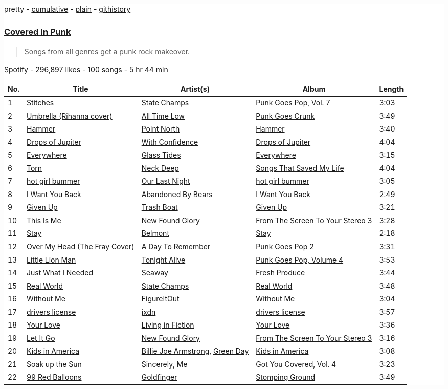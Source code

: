 pretty - [cumulative](/playlists/cumulative/37i9dQZF1DXaDzsRodF91I.md) - [plain](/playlists/plain/37i9dQZF1DXaDzsRodF91I) - [githistory](https://github.githistory.xyz/mackorone/spotify-playlist-archive/blob/main/playlists/plain/37i9dQZF1DXaDzsRodF91I)

### [Covered In Punk](https://open.spotify.com/playlist/37i9dQZF1DXaDzsRodF91I)

> Songs from all genres get a punk rock makeover.

[Spotify](https://open.spotify.com/user/spotify) - 296,897 likes - 100 songs - 5 hr 44 min

| No. | Title | Artist(s) | Album | Length |
|---|---|---|---|---|
| 1 | [Stitches](https://open.spotify.com/track/0xQevbz2L13K1a4rWWXGy1) | [State Champs](https://open.spotify.com/artist/1qqdO7xMptucPDMopsOdkr) | [Punk Goes Pop, Vol\. 7](https://open.spotify.com/album/0QnLGxrlc61tSudHIZr4Sz) | 3:03 |
| 2 | [Umbrella \(Rihanna cover\)](https://open.spotify.com/track/4pNQI9kRooisUKtLBPUg3X) | [All Time Low](https://open.spotify.com/artist/46gyXjRIvN1NL1eCB8GBxo) | [Punk Goes Crunk](https://open.spotify.com/album/0ItVXrOJKCrhgCOhEU4Viw) | 3:49 |
| 3 | [Hammer](https://open.spotify.com/track/0j80OMNnPlSWUwLoJkB1JR) | [Point North](https://open.spotify.com/artist/5Vp7LqcfAtx2U1RfIX8i7r) | [Hammer](https://open.spotify.com/album/188UbikjlSQhiboWAhAk3U) | 3:40 |
| 4 | [Drops of Jupiter](https://open.spotify.com/track/4sLflKbSXbWqjOeho1AzzN) | [With Confidence](https://open.spotify.com/artist/2PWXHVDEtObSmUrNhfPRav) | [Drops of Jupiter](https://open.spotify.com/album/7Caun80S8HBYdgYsoIK0Pu) | 4:04 |
| 5 | [Everywhere](https://open.spotify.com/track/6CoviEJTThZGD6YjbA3q4c) | [Glass Tides](https://open.spotify.com/artist/3ss8CCHIds5hKnQ9un3dU0) | [Everywhere](https://open.spotify.com/album/5xMneXss8T6BWf9ppkZc3P) | 3:15 |
| 6 | [Torn](https://open.spotify.com/track/1bKGEV4BZC0s2ttNGuHvh8) | [Neck Deep](https://open.spotify.com/artist/2TM0qnbJH4QPhGMCdPt7fH) | [Songs That Saved My Life](https://open.spotify.com/album/5XkUTL5Ccl5krryba7M7JI) | 4:04 |
| 7 | [hot girl bummer](https://open.spotify.com/track/1GIofMbTz83fXqNrEuf4bA) | [Our Last Night](https://open.spotify.com/artist/00YTqRClk82aMchQQpYMd5) | [hot girl bummer](https://open.spotify.com/album/1ZxDNQug6sZYBfZa8FckkT) | 3:05 |
| 8 | [I Want You Back](https://open.spotify.com/track/7kNM0HawXQPv1nKORLmpQX) | [Abandoned By Bears](https://open.spotify.com/artist/1ok9NNj6WIYbabBjhowQZP) | [I Want You Back](https://open.spotify.com/album/0l9XkdDzKHWCWYAgONmqsM) | 2:49 |
| 9 | [Given Up](https://open.spotify.com/track/6EQxZoqEiQPQwapC7xc9au) | [Trash Boat](https://open.spotify.com/artist/0XGJ3GUPwslwFJ66yNbHeh) | [Given Up](https://open.spotify.com/album/3qx8nIPVGYJ49EeCrFCsdZ) | 3:21 |
| 10 | [This Is Me](https://open.spotify.com/track/25tLYOevpfxypFS9NDWh8U) | [New Found Glory](https://open.spotify.com/artist/4ghjRm4M2vChDfTUycx0Ce) | [From The Screen To Your Stereo 3](https://open.spotify.com/album/6oHrtFk3T2ziQLYEZGqnTG) | 3:28 |
| 11 | [Stay](https://open.spotify.com/track/6xoWFSJYtBP9wemRCXbnFg) | [Belmont](https://open.spotify.com/artist/6hxiY0CFXTibGUtp8TdCxp) | [Stay](https://open.spotify.com/album/4oNC3ZIGRHUP4Jhj3szhGh) | 2:18 |
| 12 | [Over My Head \(The Fray Cover\)](https://open.spotify.com/track/3EU8jFHu4KvvGKXTcYQiA9) | [A Day To Remember](https://open.spotify.com/artist/4NiJW4q9ichVqL1aUsgGAN) | [Punk Goes Pop 2](https://open.spotify.com/album/5cgbutvEnnILvXFmYvtyTd) | 3:31 |
| 13 | [Little Lion Man](https://open.spotify.com/track/2fbnRsbMdmCyKLCti2ND9e) | [Tonight Alive](https://open.spotify.com/artist/5pjCYG6hPLBO3y4swxu3dh) | [Punk Goes Pop, Volume 4](https://open.spotify.com/album/2fp3CYdsCAx9VXYHv1PTTv) | 3:53 |
| 14 | [Just What I Needed](https://open.spotify.com/track/4oUMGM2qK7t7JlgWHbFUvD) | [Seaway](https://open.spotify.com/artist/0JXDwBs1sEp6UKoAP58UdF) | [Fresh Produce](https://open.spotify.com/album/4WWoHnK6aJKPPUiVrS9cnk) | 3:44 |
| 15 | [Real World](https://open.spotify.com/track/0IKWIo3IYDgj7COaxoUcos) | [State Champs](https://open.spotify.com/artist/1qqdO7xMptucPDMopsOdkr) | [Real World](https://open.spotify.com/album/1jgE9xHa6hAAVMZPQTTKAM) | 3:48 |
| 16 | [Without Me](https://open.spotify.com/track/2ErhC6VNFH8DFV9x7lZ8Cm) | [FigureItOut](https://open.spotify.com/artist/1IuyjI3FTndgSAXk2cMXXV) | [Without Me](https://open.spotify.com/album/1L8knGs23OsDiIWcREQUUK) | 3:04 |
| 17 | [drivers license](https://open.spotify.com/track/6H7RUDjmjiGV4I9hE24Kk5) | [jxdn](https://open.spotify.com/artist/6Y64EaNqpqcZYTgs4c76gF) | [drivers license](https://open.spotify.com/album/0Hi8bTOS35xZM0zZ6S89hT) | 3:57 |
| 18 | [Your Love](https://open.spotify.com/track/7JhWGOl6FJs5udtxvC8X3N) | [Living in Fiction](https://open.spotify.com/artist/1AQHAqCjfAC3iitV5bd3ET) | [Your Love](https://open.spotify.com/album/0IxU0LfSCIvcKD9LSOq4IS) | 3:36 |
| 19 | [Let It Go](https://open.spotify.com/track/2cNufOrLqcZ1TNXh4hUjeK) | [New Found Glory](https://open.spotify.com/artist/4ghjRm4M2vChDfTUycx0Ce) | [From The Screen To Your Stereo 3](https://open.spotify.com/album/6oHrtFk3T2ziQLYEZGqnTG) | 3:16 |
| 20 | [Kids in America](https://open.spotify.com/track/6q0EVDx14hHj3DCmQKqFIM) | [Billie Joe Armstrong](https://open.spotify.com/artist/1MrEurzLcL8ugfP1PrUPWG), [Green Day](https://open.spotify.com/artist/7oPftvlwr6VrsViSDV7fJY) | [Kids in America](https://open.spotify.com/album/1vkImX94Ko16MnEb5kUca8) | 3:08 |
| 21 | [Soak up the Sun](https://open.spotify.com/track/4zLjFbrBuNPglIbyP3NfA1) | [Sincerely, Me](https://open.spotify.com/artist/1zzb0p4HHnAI0MsOWFMdR8) | [Got You Covered, Vol\. 4](https://open.spotify.com/album/1TbBXy8dsQzi2dQV1thwrZ) | 3:23 |
| 22 | [99 Red Balloons](https://open.spotify.com/track/0rOTMSSa6yscfOrGnzfheM) | [Goldfinger](https://open.spotify.com/artist/7sVQKNtdP2NylxMgbNOJMM) | [Stomping Ground](https://open.spotify.com/album/3T8jR4mkcdaLCsyaP8nQ1r) | 3:49 |